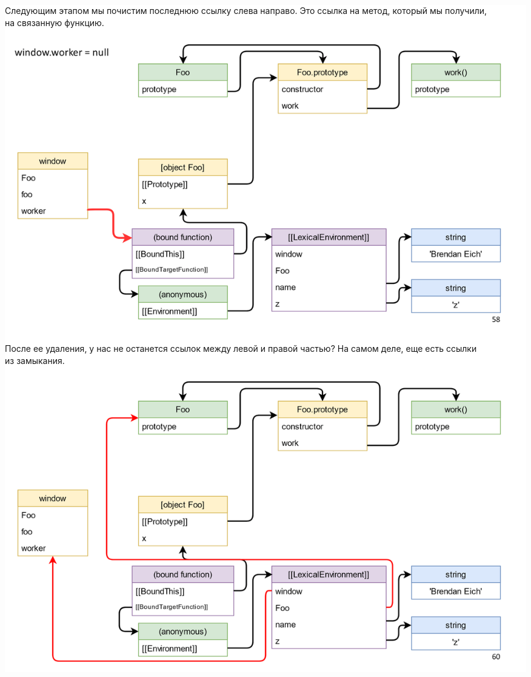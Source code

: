  Следующим этапом мы почистим последнюю ссылку слева направо. Это ссылка на метод, который мы получили, на связанную функцию.   
  
 ![](/images/447a8c8f554f1cc1b7091e674e24688e.png)   
  
 После ее удаления, у нас не останется ссылок между левой и правой частью? На самом деле, еще есть ссылки из замыкания.   
  
 ![](/images/09b0ad8d7ab5f331ffb33b94b13a7b2e.png)   
  